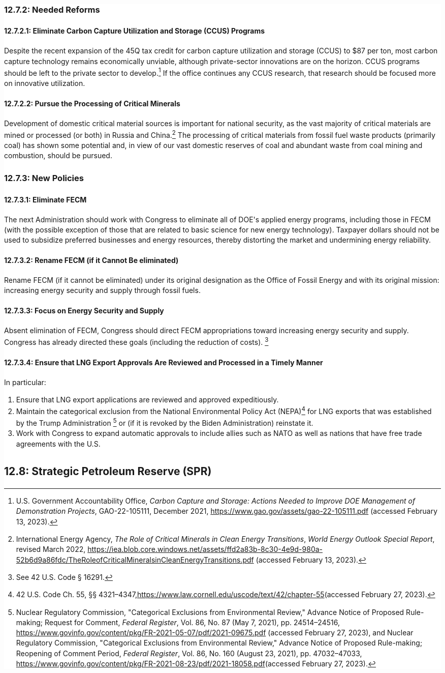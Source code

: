 ### 12.7.2: Needed Reforms

#### 12.7.2.1: Eliminate Carbon Capture Utilization and Storage (CCUS) Programs

Despite the recent expansion of the 45Q tax credit for carbon capture utilization and storage (CCUS) to \$87 per ton, most carbon capture technology remains economically unviable, although private-sector innovations are on the horizon. CCUS programs should be left to the private sector to develop.[^12_35] If the office continues any CCUS research, that research should be focused more on innovative utilization.

#### 12.7.2.2: Pursue the Processing of Critical Minerals

Development of domestic critical material sources is important for national security, as the vast majority of critical materials are mined or processed (or both) in Russia and China.[^12_36] The processing of critical materials from fossil fuel waste products (primarily coal) has shown some potential and, in view of our vast domestic reserves of coal and abundant waste from coal mining and combustion, should be pursued.

### 12.7.3: New Policies

#### 12.7.3.1: Eliminate FECM

The next Administration should work with Congress to eliminate all of DOE's applied energy programs, including those in FECM (with the possible exception of those that are related to basic science for new energy technology). Taxpayer dollars should not be used to subsidize preferred businesses and energy resources, thereby distorting the market and undermining energy reliability.

#### 12.7.3.2: Rename FECM (if it Cannot Be eliminated)

Rename FECM (if it cannot be eliminated) under its original designation as the Office of Fossil Energy and with its original mission: increasing energy security and supply through fossil fuels.

#### 12.7.3.3: Focus on Energy Security and Supply

Absent elimination of FECM, Congress should direct FECM appropriations toward increasing energy security and supply. Congress has already directed these goals (including the reduction of costs). [^12_37]

#### 12.7.3.4: Ensure that LNG Export Approvals Are Reviewed and Processed in a Timely Manner

In particular:

1. Ensure that LNG export applications are reviewed and approved expeditiously.
2. Maintain the categorical exclusion from the National Environmental Policy Act (NEPA)[^12_38] for LNG exports that was established by the Trump Administration [^12_39] or (if it is revoked by the Biden Administration) reinstate it.
3. Work with Congress to expand automatic approvals to include allies such as NATO as well as nations that have free trade agreements with the U.S.

## 12.8: Strategic Petroleum Reserve (SPR)


[^12_1]: Sean Michael Kerner, "Colonial Pipeline Hack Explained: Everything You Need to Know," TechTarget, April, 26, 2022, <https://www.techtarget.com/whatis/feature/Colonial-Pipeline-hack-explained-Everything-you-need-to-know> (accessed February 13, 2023).
[^12_2]: Jacob Knutson, "N.C. Power Company: Substation Repairs Complete After Alleged Attack," Axios, December 7, 2022,<https://www.axios.com/2022/12/07/duke-energy-moore-county-substation-attack> (accessed February 13, 2023).
[^12_3]: H.R. 3684, Infrastructure Investment and Jobs Act, Public Law No. 117-58, 117th Congress, November 15, 2021, <https://www.congress.gov/117/plaws/publ58/PLAW-117publ58.pdf> (accessed February 13, 2023).
[^12_4]: H.R. 5376, Inflation Reduction Act of 2022, Public Law No. 117-169, August 16, 2022, <https://www.congress.gov/117/plaws/publ169/PLAW-117publ169.pdf> (accessed February 13, 2023).
[^12_5]: S. 826, Department of Energy Organization Act, Public Law 95-91, 95th Congress, August 4, 1977, <https://www.congress.gov/95/statute/STATUTE-91/STATUTE-91-Pg565.pdf> (accessed February 13, 2023).
[^12_6]: DOE also promotes domestic energy security by providing research and coordination between government and the private sector on physical and cyber-related threats to energy security. This work should continue and be enhanced under the next Administration.
[^12_7]: Elimination of OE, NE, FE, and EERE might also be considered; however, there are benefits from having political appointees run separate offices. Specifically, separate program offices can focus on threats that are unique to their energy areas, and having political appointees run separate offices helps to ensure focused, unobstructed pursuit of policy objectives.
[^12_8]: H.R. 6586, Natural Gas Act, Public Law No. 75-688, 75th Congress, June 21, 1938, <https://govtrackus.s3.amazonaws.com/legislink/pdf/stat/52/STATUTE-52-Pg821a.pdf> (accessed February 24, 2023).
[^12_9]: U.S. Department of Energy, "Promoting Energy Justice," <https://www.energy.gov/promoting-energy-justice> (accessed February 13, 2023).
[^12_10]: U.S. Department of Energy, Office of Economic Impact and Diversity, "Justice40 Initiative," <https://www.energy.gov/diversity/justice40-initiative> (accessed February 13, 2023).
[^12_11]: Press release, "DOE Releases First-Ever Plan to Advance Diversity, Equity, Inclusion and Accessibility," U.S. Department of Energy, September 1, 2022, <https://www.energy.gov/articles/doe-releases-first-ever-plan-advance-diversity-equity-inclusion-and-accessibility> (accessed February 14, 2023).
[^12_12]: Including the National Aeronautics and Space Administration, National Science Foundation, Defense Advanced Research Projects Agency, Department of Homeland Security Science and Technology Directorate, National Oceanic and Atmospheric Administration, etc.
[^12_13]: Table, "Environmental Management: Lifecycle Cost by Project Baseline Summary (PBS) (\$M)," in U.S. Department of Energy, Office of Chief Financial Officer, _Department of Energy FY 2023 Congressional Budget Request, Volume 6, Environmental Management_, April 2022, p. 53, <https://www.energy.gov/sites/default/files/2022-09/doe-fy2023-budget-volume-6-em-v3.pd> (accessed February 13, 2023).
[^12_14]: KPMG, "Independent Auditor's Report, United States Department of Energy Nuclear Waste Fund Annual Financial Report as of and for the Years Ended September 30, 2022 and 2021," November 8, 2022, p. 8, in U.S. Department of Energy, Office of Inspector General, Office of Cyber Assessments and Data Analytics, _Audit Report: The Department of Energy Nuclear Waste Fund's Fiscal Year 2022 Financial Statement Audit_, DOE-OIG-23-05, November 2022, p. 10,<https://www.energy.gov/sites/default/files/2022-11/DOE-OIG-23-05.pdf> (accessed February 13, 2023).
[^12_15]: See Patty-Jane Geller, "U.S. Nuclear Weapons," in _2023 Index of U.S. Military Strength_, ed. Dakota L. Wood (Washington: The Heritage Foundation, 2023), pp. 481–506, <http://thf_media.s3.amazonaws.com/2022/Military_Index/2023_IndexOfUSMilitaryStrength.pdf> .
[^12_16]: U.S. Department of Energy, Office of Chief Financial Officer, _Department of Energy FY 2023 Congressional Budget Request, Budget in Brief_, March 2022, pp. 9, 21, 23, and 43, <https://www.energy.gov/sites/default/files/2022-03/doe-fy2023-budget-in-brief-v2.pdf> (accessed February 13, 2023).
[^12_17]: H.R. 4346, CHIPS and Science Act, Public Law No. 117-167, 117th Congress, August 9, 2022, <https://www.congress.gov/117/plaws/publ167/PLAW-117publ167.pdf> (accessed February 13, 2023).
[^12_18]: U.S. Department of Energy, Office of Cybersecurity, Energy Security, and Emergency Response, "About Us," <https://www.energy.gov/ceser/ceser-mission>(accessed February 27, 2023).
[^12_19]: President Donald J. Trump, Executive Order 13920, "Securing the United States Bulk-Power System," May 1, 2020, in _Federal Register_, Vol. 85, No. 86 (May 4, 2020), pp. 26595–26599, <https://www.govinfo.gov/content/pkg/FR-2020-05-04/pdf/2020-09695.pdf> (accessed February 13, 2023).
[^12_20]: 18 U.S. Code § 824a(c), <https://www.law.cornell.edu/uscode/text/16/824a>(accessed February 27, 2023).
[^12_21]: Report No. 117-98, _Energy and Water Development and Related Agencies Appropriations Bill, 2022_, Committee on Appropriations, U.S. House of Representatives, 117th Cong. 1st Sess., July 20, 2021, p. 6, <https://www.congress.gov/117/crpt/hrpt98/CRPT-117hrpt98.pdf> (accessed February 13, 2023).
[^12_22]: H.R. 3684, Infrastructure Investment and Jobs Act, Public Law No. 11-58, 117th Congress, November 15, 2021, Division J, Title III.
[^12_23]: U.S. Department of Energy, Office of Chief Financial Officer, _Department of Energy FY 2023 Congressional Budget Request, Budget in Brief_, p. 7.
[^12_24]: Timothy Gardner, "White House Asks Congress for \$500 mln to Modernize Oil Reserve," Reuters, November 16, 2022, <https://www.reuters.com/article/usa-oil-spr-idAFL1N32C36I>(accessed February 13, 2023).
[^12_25]: U.S. Department of Energy, Office of Electricity, "Our History," <https://www.energy.gov/oe/about-us/our-history> (accessed February 13, 2023).
[^12_26]: Press release, "Secretary of Energy Signs Order to Mitigate Security Risks to the Nation's Electric Grid," U.S. Department of Energy, December 17, 2021, <https://www.energy.gov/articles/secretary-energy-signs-order-mitigate-security-risks-nations-electric-grid> (accessed February 13, 2023).
[^12_27]: U.S. Department of Energy, Office of Electricity, "Revocation of Prohibition Order Securing Critical Defense Facilities," _Federal Register_, Vol. 86, No. 76 (April 22, 2021), pp. 21308–21309, <https://www.govinfo.gov/content/pkg/FR-2021-04-22/pdf/2021-08483.pdf> (accessed February 13, 2023).
[^12_28]: U.S. Department of Energy, Office of Chief Financial Officer, _Department of Energy FY 2023 Congressional Budget Request, Budget in Brief_, pp. 19 and 61.
[^12_29]: U.S. Department of Energy, Office of Nuclear Energy, "About Us," <https://www.energy.gov/ne/about-us> (accessed February 13, 2023).
[^12_30]: H.R. 3809, Nuclear Waste Policy Act of 1982, Public Law No. 97-425, 97th Congress, January 7, 1983, <https://www.congress.gov/97/statute/STATUTE-96/STATUTE-96-Pg2201.pdf> (accessed February 24, 2023).
[^12_31]: The Heritage Foundation, "Budget Blueprint for Fiscal Year 2023: Reduce the DOE Office of Nuclear Energy," <https://www.heritage.org/budget/pages/recommendations/1.270.127.html>
[^12_32]: U.S. Department of Energy, Office of Chief Financial Officer, _Department of Energy FY 2023 Congressional Budget Request, Budget in Brief_, pp. 23 and 58.
[^12_33]: 42 USC § 16291,<https://www.law.cornell.edu/uscode/text/42/16291> (accessed February 27, 2023).
[^12_34]: U.S. Department of Energy, Office of Fossil Energy and Carbon Management, "About Us: Mission," <https://www.energy.gov/fecm/mission> (accessed February 13, 2023).
[^12_35]: U.S. Government Accountability Office, _Carbon Capture and Storage: Actions Needed to Improve DOE Management of Demonstration Projects_, GAO-22-105111, December 2021, <https://www.gao.gov/assets/gao-22-105111.pdf> (accessed February 13, 2023).
[^12_36]: International Energy Agency, _The Role of Critical Minerals in Clean Energy Transitions_, _World Energy Outlook Special Report_, revised March 2022, <https://iea.blob.core.windows.net/assets/ffd2a83b-8c30-4e9d-980a-52b6d9a86fdc/TheRoleofCriticalMineralsinCleanEnergyTransitions.pdf> (accessed February 13, 2023).
[^12_37]: See 42 U.S. Code § 16291.
[^12_38]: 42 U.S. Code Ch. 55, §§ 4321–4347,<https://www.law.cornell.edu/uscode/text/42/chapter-55>(accessed February 27, 2023).
[^12_39]: Nuclear Regulatory Commission, "Categorical Exclusions from Environmental Review," Advance Notice of Proposed Rule-making; Request for Comment, _Federal Register_, Vol. 86, No. 87 (May 7, 2021), pp. 24514–24516, <https://www.govinfo.gov/content/pkg/FR-2021-05-07/pdf/2021-09675.pdf> (accessed February 27, 2023), and Nuclear Regulatory Commission, "Categorical Exclusions from Environmental Review," Advance Notice of Proposed Rule-making; Reopening of Comment Period, _Federal Register_, Vol. 86, No. 160 (August 23, 2021), pp. 47032–47033, <https://www.govinfo.gov/content/pkg/FR-2021-08-23/pdf/2021-18058.pdf>(accessed February 27, 2023).
[^12_40]: U.S. Department of Energy, Office of Chief Financial Officer, _Department of Energy FY 2023 Congressional Budget Request, Budget in Brief_, pp. 19, 21, 23, and 52.
[^12_41]: U.S. Department of Energy, Office of Chief Financial Officer, _Department of Energy FY 2023 Congressional Budget Request, Budget in Brief_, pp. 3, 6, 12, 19, 21, and 23.
[^12_42]: S. 622, Energy Policy and Conservation Act, Public Law 94-163, 94th Congress, December 22, 1975, <https://www.congress.gov/94/statute/STATUTE-89/STATUTE-89-Pg871.pdf> (accessed February 27, 2023).
[^12_43]: H.R. 6, Energy Policy Act of 2005, Public Law No. 109-58, 109th Congress, August 8, 2005, <https://www.congress.gov/109/plaws/publ58/PLAW-109publ58.pdf> (accessed February 27, 2023).
[^12_44]: U.S. Department of Energy, Office of Energy Efficiency and Renewable Energy, "About the Office of Energy Efficiency and Renewable Energy," <https://www.energy.gov/eere/about-office-energy-efficiency-and-renewable-energy> (accessed February 28, 2023).
[^12_45]: Ibid.
[^12_46]: See note 41, _supra_.
[^12_47]: U.S. Department of Energy, Office of Chief Financial Officer, _Department of Energy FY 2023 Congressional Budget Request, Budget in Brief_, pp. 19, 23, 43, and 49.
[^12_48]: See U.S. Department of Energy, Grid Deployment Office, "About Us," <https://www.energy.gov/gdo/about-us> (accessed February 13, 2023).
[^12_49]: U.S. Department of Energy, Grid Deployment Office, "Building a Better Grid Initiative," <https://www.energy.gov/gdo/building-better-grid-initiative> (accessed February 13, 2023).
[^12_50]: U.S. Department of Energy, Office of Chief Financial Officer, _Department of Energy FY 2023 Congressional Budget Request, Budget in Brief_, pp. 2, 19, 21, 23, and 84. "The FY 2023 Budget Request to Congress proposes to split the Electricity appropriation account into two accounts: Electricity and Grid Deployment Office (GDO). Had the proposed FY 2023 structure been in place in FY 2021 and FY 2022, the \$7,000,000 shown under the Electricity account's Transmission Permitting and Technical Assistance (TPTA) program would have appeared under Grid Technical Assistance in GDO and the \$3,000,000 shown under Program Direction in the Electricity account represents the estimated share of Electricity PD funding associated with TPTA and would have appeared under Program Direction in GDO." Ibid., p. 84, note.
[^12_51]: U.S. Department of Energy, Office of Clean Energy Demonstrations, "About Us: Our Mission," <https://www.energy.gov/oced/about-us> (accessed February 13, 2023).
[^12_52]: U.S. Department of Energy, Office of Chief Financial Officer, _Department of Energy FY 2023 Congressional Budget Request, Budget in Brief_, p. 6.
[^12_53]: U.S. Department of Energy, Office of Clean Energy Demonstrations, "About Us: Our Story," <https://www.energy.gov/oced/about-us> (accessed February 28, 2023).
[^12_54]: U.S. Department of Energy, Office of Clean Energy Demonstrations, "OCED Project Portfolio," <https://www.energy.gov/oced/office-clean-energy-demonstrations> (accessed February 28, 2023).
[^12_55]: U.S. Department of Energy, Office of Chief Financial Officer, _Department of Energy FY 2023 Congressional Budget Request, Volume 3, Cybersecurity, Energy Security, and Emergency Response, Federal Energy Management Program, Grid Deployment Office, Indian Energy Policy & Programs, Loan Programs, Manufacturing & Energy Supply Chains, Office of Clean Energy Demonstrations, Petroleum Reserves, Power Marketing Administrations, State and Community Energy Programs_, April 2022, p. 104, <https://www.energy.gov/sites/default/files/2022-09/doe-fy2023-budget-volume-3-v2.pdf> (accessed February 13, 2023).
[^12_56]: See, for example, ibid., pp. 104 and 107.
[^12_57]: U.S. Department of Energy, Loan Program Office, "LPO Year in Review 2022: New Legislation," January 5, 2023, <https://www.energy.gov/lpo/articles/lpo-year-review-2022>(accessed February 28, 2023). Emphases in original.
[^12_58]: H.R. 6256, To Ensure That Goods Made with Forced Labor in the Xinjiang Uyghur Autonomous Region of the People's Republic of China Do Not Enter the United States Market, and for Other Purposes, Public Law No. 117-78, 117th Congress, December 23, 2021,<https://www.congress.gov/117/plaws/publ78/PLAW-117publ78.pdf> (accessed February 28, 2023).
[^12_59]: H.R. 2272, America COMPETES Act, Public Law 110–69, 110th Congress, August 9, 2007, § 5012, <https://www.congress.gov/110/plaws/publ69/PLAW-110publ69.pdf> (accessed February 13, 2023).
[^12_60]: Ibid., § 5012(c)(1).
[^12_61]: U.S. Department of Energy, Office of Chief Financial Officer, _Department of Energy FY 2023 Congressional Budget Request, Budget in Brief_, March 2022, p. 103.
[^12_62]: U.S. Department of Energy, Federal Energy Management Program, "About the Federal Energy Management Program: Mission and Stakeholders," <https://www.energy.gov/eere/femp/about-federal-energy-management-program> (accessed February 13, 2023).
[^12_63]: See, for example, 42 U.S. Code § 8252, <https://www.law.cornell.edu/uscode/text/42/8252> (accessed February 13, 2023); § 8253, <https://www.law.cornell.edu/uscode/text/42/8253> (accessed February 13, 2023); § 8254, <https://www.law.cornell.edu/uscode/text/42/8254>(accessed February 13, 2023); § 8255, <https://www.law.cornell.edu/uscode/text/42/8255> (accessed February 13, 2023); § 8256, <https://www.law.cornell.edu/uscode/text/42/8256> (accessed February 13, 2023); § 8257,<https://www.law.cornell.edu/uscode/text/42/8257> (accessed February 13, 2023); § 8258,<https://www.law.cornell.edu/uscode/text/42/8258> (accessed February 13, 2023); § 8259b,<https://www.law.cornell.edu/uscode/text/42/8258b> (accessed February 13, 2023); § 15852, <https://www.law.cornell.edu/uscode/text/42/15852>(accessed February 13, 2023); and § 17143, <https://www.law.cornell.edu/uscode/text/42/17143> (accessed February 13, 2023).
[^12_64]: President Donald J. Trump, Executive Order 13834, "Efficient Federal Operations," May 17, 2018, _Federal Register_, Vol. 83, No. 99 (May 22, 2018), pp. 23771–23774, <https://www.govinfo.gov/content/pkg/FR-2018-05-22/pdf/2018-11101.pdf> (accessed February 28, 2023).
[^12_65]: U.S. Department of Energy, Office of Energy Efficiency and Renewable Energy, "FY 2022 Request Overview Briefing," June 2021, p. 11, <https://www.energy.gov/sites/default/files/2021-06/FY2022-EERE-budget-request-energy-efficiency.pdf> (accessed February 28, 2023).
[^12_66]: U.S. Department of Energy, Office of Chief Financial Officer, _Department of Energy FY 2023 Congressional Budget Request, Budget in Brief_, pp. 19 and 21.
[^12_67]: U.S. Department of Energy, Clean Energy Corps, "Careers," <https://www.energy.gov/CleanEnergyCorps> (accessed March 13, 2023).
[^12_68]: Ibid.
[^12_69]: U.S. Department of Energy, "DOE Kicks Off Recruitment to Support Implementation of Bipartisan Infrastructure Law," January 13, 2022, <https://www.energy.gov/articles/doe-kicks-recruitment-support-implementation-bipartisan-infrastructure-law> (accessed March 13, 2023).
[^12_70]: U.S. Department of Energy, Energy Information Administration, "About EIA,"<https://www.eia.gov/about/> (accessed February 13, 2023).
[^12_71]: U.S. Department of Energy, Energy Information Administration, "Levelized Costs of New Generation Resources in the _Annual Energy Outlook 2022_," March 2022, p. 1, <https://www.eia.gov/outlooks/aeo/pdf/electricity_generation.pdf> (accessed March 13, 2023).